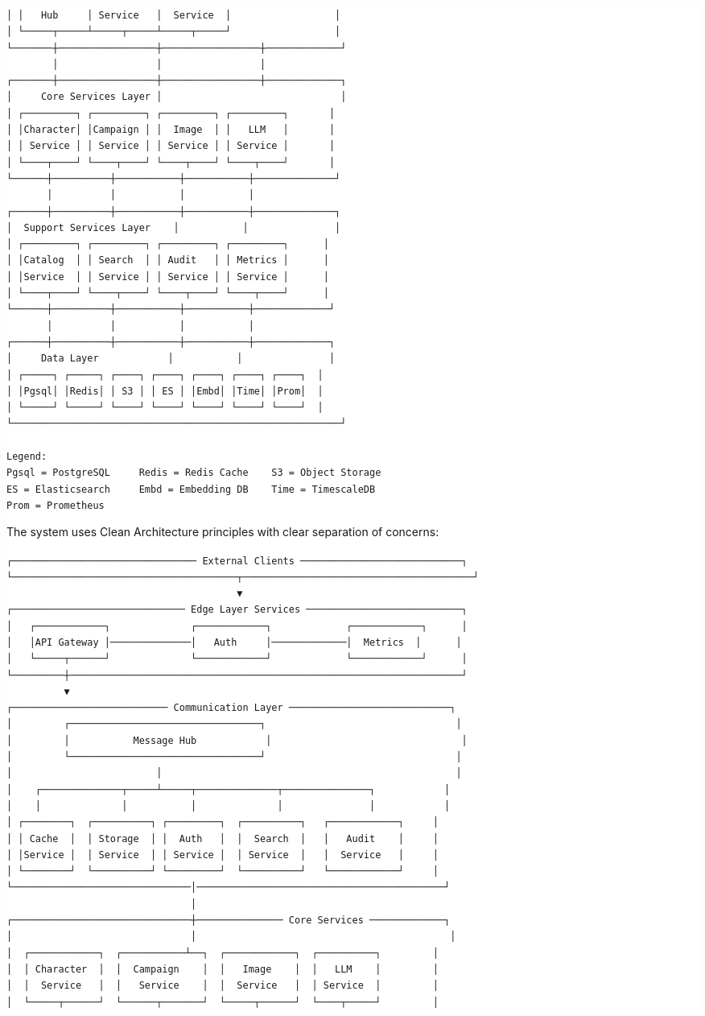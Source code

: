 ```ascii
│ │   Hub     │ Service   │  Service  │                  │
│ └─────┬─────┴─────┬─────┴─────┬─────┘                  │
└───────┼─────────────────┼─────────────────┼─────────────┘
        │                 │                 │
┌───────┼─────────────────┼─────────────────┼─────────────┐
│     Core Services Layer │                               │
│ ┌─────────┐ ┌─────────┐ ┌─────────┐ ┌─────────┐       │
│ │Character│ │Campaign │ │  Image  │ │   LLM   │       │
│ │ Service │ │ Service │ │ Service │ │ Service │       │
│ └────┬────┘ └────┬────┘ └────┬────┘ └────┬────┘       │
└──────┼──────────┼───────────┼───────────┼──────────────┘
       │          │           │           │
┌──────┼──────────┼───────────┼───────────┼──────────────┐
│  Support Services Layer    │           │               │
│ ┌─────────┐ ┌─────────┐ ┌─────────┐ ┌─────────┐      │
│ │Catalog  │ │ Search  │ │ Audit   │ │ Metrics │      │
│ │Service  │ │ Service │ │ Service │ │ Service │      │
│ └────┬────┘ └────┬────┘ └────┬────┘ └────┬────┘      │
└──────┼──────────┼───────────┼───────────┼─────────────┘
       │          │           │           │
┌──────┼──────────┼───────────┼───────────┼─────────────┐
│     Data Layer            │           │               │
│ ┌─────┐ ┌─────┐ ┌────┐ ┌────┐ ┌────┐ ┌────┐ ┌────┐  │
│ │Pgsql│ │Redis│ │ S3 │ │ ES │ │Embd│ │Time│ │Prom│  │
│ └─────┘ └─────┘ └────┘ └────┘ └────┘ └────┘ └────┘  │
└─────────────────────────────────────────────────────────┘

Legend:
Pgsql = PostgreSQL     Redis = Redis Cache    S3 = Object Storage
ES = Elasticsearch     Embd = Embedding DB    Time = TimescaleDB
Prom = Prometheus
```

The system uses Clean Architecture principles with clear separation of concerns:

```ascii
┌──────────────────────────────── External Clients ────────────────────────────┐
└───────────────────────────────────────┬────────────────────────────────────────┘
                                        ▼
┌────────────────────────────── Edge Layer Services ───────────────────────────┐
│   ┌────────────┐              ┌────────────┐             ┌────────────┐      │
│   │API Gateway │──────────────│   Auth     │─────────────│  Metrics  │      │
│   └─────┬──────┘              └────────────┘             └────────────┘      │
└─────────┼────────────────────────────────────────────────────────────────────┘
          ▼
┌─────────────────────────── Communication Layer ────────────────────────────┐
│         ┌─────────────────────────────────┐                                 │
│         │           Message Hub            │                                 │
│         └─────────────────────────────────┘                                 │
│                         │                                                   │
│    ┌──────────────┬─────┴─────┬──────────────┬───────────────┐            │
│    │              │           │              │               │            │
│ ┌────────┐  ┌──────────┐ ┌─────────┐  ┌──────────┐   ┌────────────┐     │
│ │ Cache  │  │ Storage  │ │  Auth   │  │  Search  │   │   Audit    │     │
│ │Service │  │ Service  │ │ Service │  │ Service  │   │  Service   │     │
│ └────────┘  └──────────┘ └─────────┘  └──────────┘   └────────────┘     │
└───────────────────────────────│───────────────────────────────────────────┘
                                │
┌───────────────────────────────┼─────────────── Core Services ─────────────┐
│                               │                                            │
│  ┌────────────┐  ┌───────────┴──┐  ┌────────────┐  ┌──────────┐         │
│  │ Character  │  │  Campaign    │  │   Image    │  │   LLM    │         │
│  │  Service   │  │   Service    │  │  Service   │  │ Service  │         │
│  └─────┬──────┘  └──────┬───────┘  └─────┬──────┘  └────┬─────┘         │
```